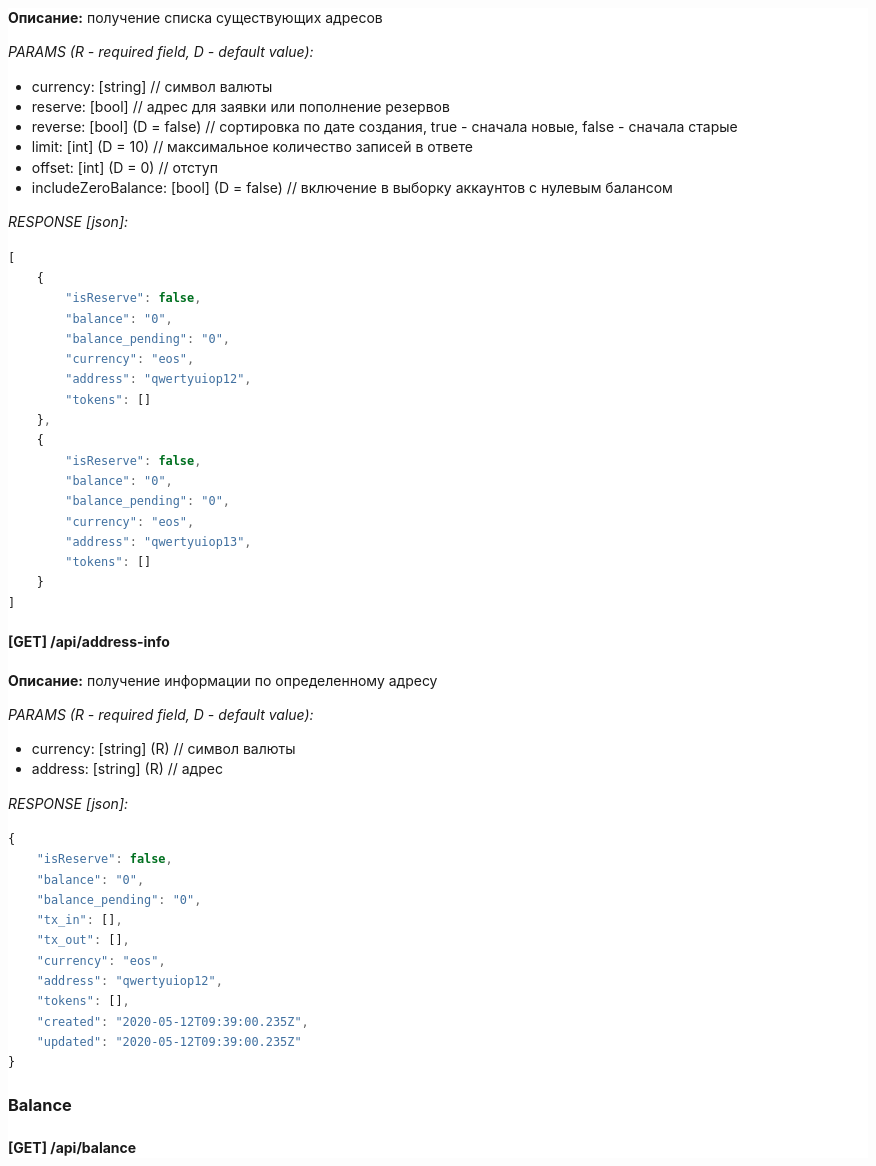 **Описание:** получение списка существующих адресов

*PARAMS (R - required field, D - default value):* 
* currency: [string] // символ валюты
* reserve: [bool] // адрес для заявки или пополнение резервов
* reverse: [bool] (D = false) // сортировка по дате создания, true - сначала новые, false - сначала старые
* limit: [int] (D = 10) // максимальное количество записей в ответе
* offset: [int] (D = 0) // отступ
* includeZeroBalance: [bool] (D = false) // включение в выборку аккаунтов с нулевым балансом

*RESPONSE [json]:*
```javascript
[
    {
        "isReserve": false,
        "balance": "0",
        "balance_pending": "0",
        "currency": "eos",
        "address": "qwertyuiop12",
        "tokens": []
    },
    {
        "isReserve": false,
        "balance": "0",
        "balance_pending": "0",
        "currency": "eos",
        "address": "qwertyuiop13",
        "tokens": []
    }
]
```
#### [GET] /api/address-info

**Описание:** получение информации по определенному адресу

*PARAMS (R - required field, D - default value):*
* currency: [string] (R) // символ валюты
* address: [string] (R) // адрес

*RESPONSE [json]:*
```javascript
{
    "isReserve": false,
    "balance": "0",
    "balance_pending": "0",
    "tx_in": [],
    "tx_out": [],
    "currency": "eos",
    "address": "qwertyuiop12",
    "tokens": [],
    "created": "2020-05-12T09:39:00.235Z",
    "updated": "2020-05-12T09:39:00.235Z"
}
```
### Balance
#### [GET] /api/balance
